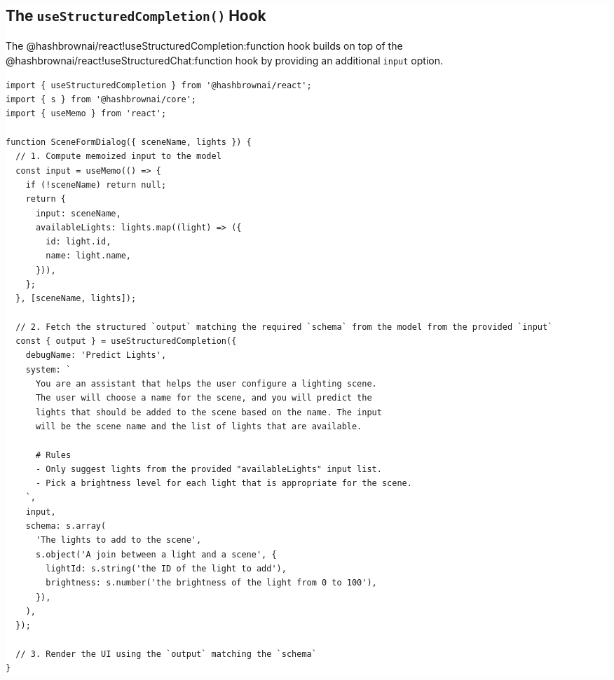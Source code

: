
## The `useStructuredCompletion()` Hook

The @hashbrownai/react!useStructuredCompletion:function hook builds on top of the @hashbrownai/react!useStructuredChat:function hook by providing an additional `input` option.

<hb-code-example header="get a structured response from a bound input">

```tsx
import { useStructuredCompletion } from '@hashbrownai/react';
import { s } from '@hashbrownai/core';
import { useMemo } from 'react';

function SceneFormDialog({ sceneName, lights }) {
  // 1. Compute memoized input to the model
  const input = useMemo(() => {
    if (!sceneName) return null;
    return {
      input: sceneName,
      availableLights: lights.map((light) => ({
        id: light.id,
        name: light.name,
      })),
    };
  }, [sceneName, lights]);

  // 2. Fetch the structured `output` matching the required `schema` from the model from the provided `input`
  const { output } = useStructuredCompletion({
    debugName: 'Predict Lights',
    system: `
      You are an assistant that helps the user configure a lighting scene.
      The user will choose a name for the scene, and you will predict the
      lights that should be added to the scene based on the name. The input
      will be the scene name and the list of lights that are available.

      # Rules
      - Only suggest lights from the provided "availableLights" input list.
      - Pick a brightness level for each light that is appropriate for the scene.
    `,
    input,
    schema: s.array(
      'The lights to add to the scene',
      s.object('A join between a light and a scene', {
        lightId: s.string('the ID of the light to add'),
        brightness: s.number('the brightness of the light from 0 to 100'),
      }),
    ),
  });

  // 3. Render the UI using the `output` matching the `schema`
}
```
